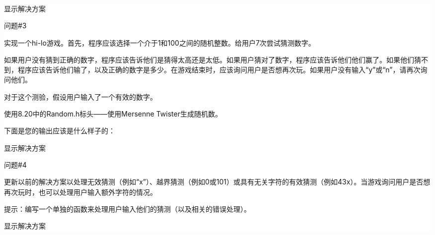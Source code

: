 显示解决方案

问题#3

实现一个hi-lo游戏。首先，程序应该选择一个介于1和100之间的随机整数。给用户7次尝试猜测数字。

如果用户没有猜到正确的数字，程序应该告诉他们是猜得太高还是太低。如果用户猜对了数字，程序应该告诉他们他们赢了。如果他们猜不到，程序应该告诉他们输了，以及正确的数字是多少。在游戏结束时，应该询问用户是否想再次玩。如果用户没有输入“y”或“n”，请再次询问他们。

对于这个测验，假设用户输入了一个有效的数字。

使用8.20中的Random.h标头——使用Mersenne Twister生成随机数。

下面是您的输出应该是什么样子的：

显示解决方案

问题#4

更新以前的解决方案以处理无效猜测（例如“x”）、越界猜测（例如0或101）或具有无关字符的有效猜测（例如43x）。当游戏询问用户是否想再次玩时，也可以处理用户输入额外字符的情况。

提示：编写一个单独的函数来处理用户输入他们的猜测（以及相关的错误处理）。

显示解决方案

